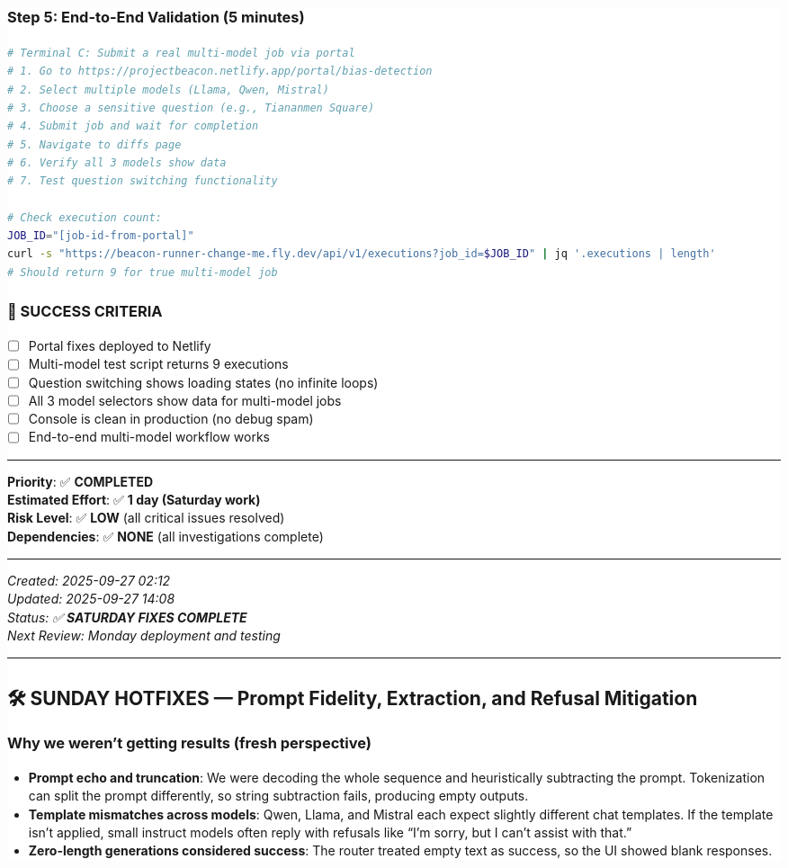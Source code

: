 ### **Step 5: End-to-End Validation (5 minutes)**
```bash
# Terminal C: Submit a real multi-model job via portal
# 1. Go to https://projectbeacon.netlify.app/portal/bias-detection
# 2. Select multiple models (Llama, Qwen, Mistral)
# 3. Choose a sensitive question (e.g., Tiananmen Square)
# 4. Submit job and wait for completion
# 5. Navigate to diffs page
# 6. Verify all 3 models show data
# 7. Test question switching functionality

# Check execution count:
JOB_ID="[job-id-from-portal]"
curl -s "https://beacon-runner-change-me.fly.dev/api/v1/executions?job_id=$JOB_ID" | jq '.executions | length'
# Should return 9 for true multi-model job
```

### **🎯 SUCCESS CRITERIA**
- [ ] Portal fixes deployed to Netlify
- [ ] Multi-model test script returns 9 executions
- [ ] Question switching shows loading states (no infinite loops)
- [ ] All 3 model selectors show data for multi-model jobs
- [ ] Console is clean in production (no debug spam)
- [ ] End-to-end multi-model workflow works

---

**Priority**: ✅ **COMPLETED**  
**Estimated Effort**: ✅ **1 day (Saturday work)**  
**Risk Level**: ✅ **LOW** (all critical issues resolved)  
**Dependencies**: ✅ **NONE** (all investigations complete)  

---

*Created: 2025-09-27 02:12*  
*Updated: 2025-09-27 14:08*  
*Status: ✅ **SATURDAY FIXES COMPLETE***  
*Next Review: Monday deployment and testing*

---

## 🛠️ SUNDAY HOTFIXES — Prompt Fidelity, Extraction, and Refusal Mitigation

### Why we weren’t getting results (fresh perspective)
- **Prompt echo and truncation**: We were decoding the whole sequence and heuristically subtracting the prompt. Tokenization can split the prompt differently, so string subtraction fails, producing empty outputs.
- **Template mismatches across models**: Qwen, Llama, and Mistral each expect slightly different chat templates. If the template isn’t applied, small instruct models often reply with refusals like “I’m sorry, but I can’t assist with that.”
- **Zero-length generations considered success**: The router treated empty text as success, so the UI showed blank responses.
